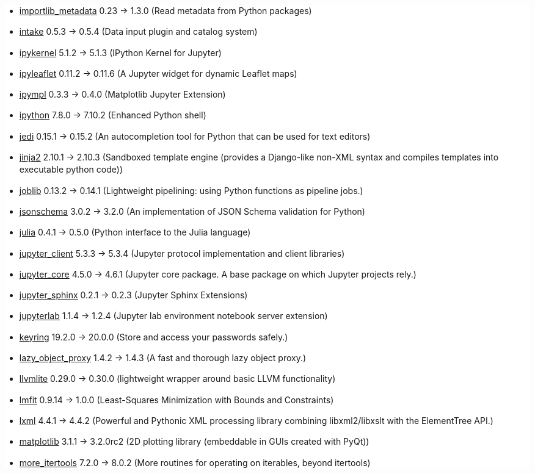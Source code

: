   * [importlib_metadata](https://pypi.org/project/importlib_metadata) 0.23 → 1.3.0 (Read metadata from Python packages)

  * [intake](https://pypi.org/project/intake) 0.5.3 → 0.5.4 (Data input plugin and catalog system)

  * [ipykernel](https://pypi.org/project/ipykernel) 5.1.2 → 5.1.3 (IPython Kernel for Jupyter)

  * [ipyleaflet](https://pypi.org/project/ipyleaflet) 0.11.2 → 0.11.6 (A Jupyter widget for dynamic Leaflet maps)

  * [ipympl](https://pypi.org/project/ipympl) 0.3.3 → 0.4.0 (Matplotlib Jupyter Extension)

  * [ipython](https://pypi.org/project/ipython) 7.8.0 → 7.10.2 (Enhanced Python shell)

  * [jedi](https://pypi.org/project/jedi) 0.15.1 → 0.15.2 (An autocompletion tool for Python that can be used for text editors)

  * [jinja2](https://pypi.org/project/jinja2) 2.10.1 → 2.10.3 (Sandboxed template engine (provides a Django-like non-XML syntax and compiles templates into executable python code))

  * [joblib](https://pypi.org/project/joblib) 0.13.2 → 0.14.1 (Lightweight pipelining: using Python functions as pipeline jobs.)

  * [jsonschema](https://pypi.org/project/jsonschema) 3.0.2 → 3.2.0 (An implementation of JSON Schema validation for Python)

  * [julia](https://pypi.org/project/julia) 0.4.1 → 0.5.0 (Python interface to the Julia language)

  * [jupyter_client](https://pypi.org/project/jupyter_client) 5.3.3 → 5.3.4 (Jupyter protocol implementation and client libraries)

  * [jupyter_core](https://pypi.org/project/jupyter_core) 4.5.0 → 4.6.1 (Jupyter core package. A base package on which Jupyter projects rely.)

  * [jupyter_sphinx](https://pypi.org/project/jupyter_sphinx) 0.2.1 → 0.2.3 (Jupyter Sphinx Extensions)

  * [jupyterlab](https://pypi.org/project/jupyterlab) 1.1.4 → 1.2.4 (Jupyter lab environment notebook server extension)

  * [keyring](https://pypi.org/project/keyring) 19.2.0 → 20.0.0 (Store and access your passwords safely.)

  * [lazy_object_proxy](https://pypi.org/project/lazy_object_proxy) 1.4.2 → 1.4.3 (A fast and thorough lazy object proxy.)

  * [llvmlite](https://pypi.org/project/llvmlite) 0.29.0 → 0.30.0 (lightweight wrapper around basic LLVM functionality)

  * [lmfit](https://pypi.org/project/lmfit) 0.9.14 → 1.0.0 (Least-Squares Minimization with Bounds and Constraints)

  * [lxml](https://pypi.org/project/lxml) 4.4.1 → 4.4.2 (Powerful and Pythonic XML processing library combining libxml2/libxslt with the ElementTree API.)

  * [matplotlib](https://pypi.org/project/matplotlib) 3.1.1 → 3.2.0rc2 (2D plotting library (embeddable in GUIs created with PyQt))

  * [more_itertools](https://pypi.org/project/more_itertools) 7.2.0 → 8.0.2 (More routines for operating on iterables, beyond itertools)
